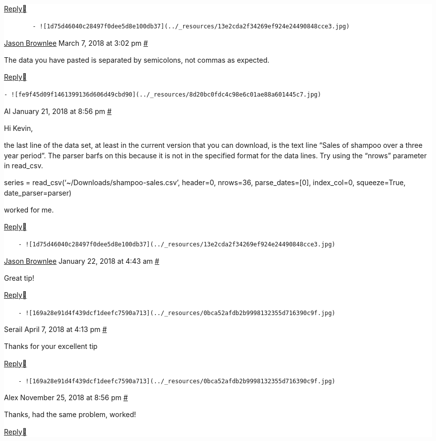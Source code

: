  [Reply](https://machinelearningmastery.com/arima-for-time-series-forecasting-with-python/#comment-431422)

            - ![1d75d46040c28497f0dee5d8e100db37](../_resources/13e2cda2f34269ef924e24490848cce3.jpg)

 [Jason Brownlee](http://machinelearningmastery.com/) March 7, 2018 at 3:02 pm [#](https://machinelearningmastery.com/arima-for-time-series-forecasting-with-python/#comment-431447)

The data you have pasted is separated by semicolons, not commas as expected.

 [Reply](https://machinelearningmastery.com/arima-for-time-series-forecasting-with-python/#comment-431447)

    - ![fe9f45d09f1461399136d606d49cbd90](../_resources/8d20bc0fdc4c98e6c01ae88a601445c7.jpg)

 Al January 21, 2018 at 8:56 pm [#](https://machinelearningmastery.com/arima-for-time-series-forecasting-with-python/#comment-427074)

Hi Kevin,

the last line of the data set, at least in the current version that you can download, is the text line “Sales of shampoo over a three year period”. The parser barfs on this because it is not in the specified format for the data lines. Try using the “nrows” parameter in read_csv.

series = read_csv(‘~/Downloads/shampoo-sales.csv’, header=0, nrows=36, parse_dates=[0], index_col=0, squeeze=True, date_parser=parser)

worked for me.

 [Reply](https://machinelearningmastery.com/arima-for-time-series-forecasting-with-python/#comment-427074)

        - ![1d75d46040c28497f0dee5d8e100db37](../_resources/13e2cda2f34269ef924e24490848cce3.jpg)

 [Jason Brownlee](http://machinelearningmastery.com/) January 22, 2018 at 4:43 am [#](https://machinelearningmastery.com/arima-for-time-series-forecasting-with-python/#comment-427089)

Great tip!

 [Reply](https://machinelearningmastery.com/arima-for-time-series-forecasting-with-python/#comment-427089)

        - ![169a28e91d4f439dcf1deefc7590a713](../_resources/0bca52afdb2b9998132355d716390c9f.jpg)

 Serail April 7, 2018 at 4:13 pm [#](https://machinelearningmastery.com/arima-for-time-series-forecasting-with-python/#comment-434405)

Thanks for your excellent tip

 [Reply](https://machinelearningmastery.com/arima-for-time-series-forecasting-with-python/#comment-434405)

        - ![169a28e91d4f439dcf1deefc7590a713](../_resources/0bca52afdb2b9998132355d716390c9f.jpg)

 Alex November 25, 2018 at 8:56 pm [#](https://machinelearningmastery.com/arima-for-time-series-forecasting-with-python/#comment-456125)

Thanks, had the same problem, worked!

 [Reply](https://machinelearningmastery.com/arima-for-time-series-forecasting-with-python/#comment-456125)
